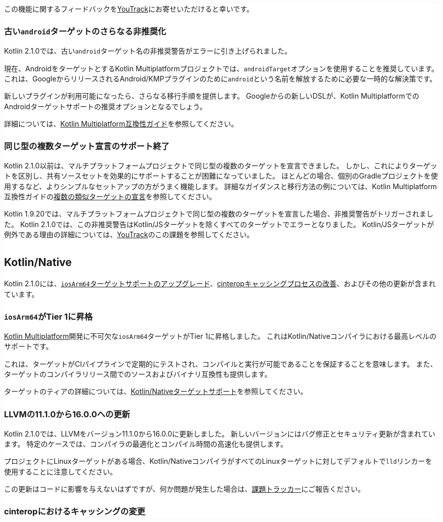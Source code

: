 この機能に関するフィードバックを[YouTrack](https://kotl.in/issue)にお寄せいただけると幸いです。

### 古い`android`ターゲットのさらなる非推奨化

Kotlin 2.1.0では、古い`android`ターゲット名の非推奨警告がエラーに引き上げられました。

現在、AndroidをターゲットとするKotlin Multiplatformプロジェクトでは、`androidTarget`オプションを使用することを推奨しています。
これは、GoogleからリリースされるAndroid/KMPプラグインのために`android`という名前を解放するために必要な一時的な解決策です。

新しいプラグインが利用可能になったら、さらなる移行手順を提供します。
Googleからの新しいDSLが、Kotlin MultiplatformでのAndroidターゲットサポートの推奨オプションとなるでしょう。

詳細については、[Kotlin Multiplatform互換性ガイド](https://www.jetbrains.com/help/kotlin-multiplatform-dev/multiplatform-compatibility-guide.html#rename-of-android-target-to-androidtarget)を参照してください。

### 同じ型の複数ターゲット宣言のサポート終了

Kotlin 2.1.0以前は、マルチプラットフォームプロジェクトで同じ型の複数のターゲットを宣言できました。
しかし、これによりターゲットを区別し、共有ソースセットを効果的にサポートすることが困難になっていました。
ほとんどの場合、個別のGradleプロジェクトを使用するなど、よりシンプルなセットアップの方がうまく機能します。
詳細なガイダンスと移行方法の例については、Kotlin Multiplatform互換性ガイドの[複数の類似ターゲットの宣言](https://www.jetbrains.com/help/kotlin-multiplatform-dev/multiplatform-compatibility-guide.html#declaring-several-similar-targets)を参照してください。

Kotlin 1.9.20では、マルチプラットフォームプロジェクトで同じ型の複数のターゲットを宣言した場合、非推奨警告がトリガーされました。
Kotlin 2.1.0では、この非推奨警告はKotlin/JSターゲットを除くすべてのターゲットでエラーとなりました。
Kotlin/JSターゲットが例外である理由の詳細については、[YouTrack](https://youtrack.jetbrains.com/issue/KT-47038/KJS-MPP-Split-JS-target-into-JsBrowser-and-JsNode)のこの課題を参照してください。

## Kotlin/Native

Kotlin 2.1.0には、[`iosArm64`ターゲットサポートのアップグレード](#iosarm64-promoted-to-tier-1)、[cinteropキャッシングプロセスの改善](#changes-to-cinterop-caching)、およびその他の更新が含まれています。

### `iosArm64`がTier 1に昇格

[Kotlin Multiplatform](https://www.jetbrains.com/help/kotlin-multiplatform-dev/get-started.html)開発に不可欠な`iosArm64`ターゲットがTier 1に昇格しました。
これはKotlin/Nativeコンパイラにおける最高レベルのサポートです。

これは、ターゲットがCIパイプラインで定期的にテストされ、コンパイルと実行が可能であることを保証することを意味します。
また、ターゲットのコンパイラリリース間でのソースおよびバイナリ互換性も提供します。

ターゲットのティアの詳細については、[Kotlin/Nativeターゲットサポート](native-target-support.md)を参照してください。

### LLVMの11.1.0から16.0.0への更新

Kotlin 2.1.0では、LLVMをバージョン11.1.0から16.0.0に更新しました。
新しいバージョンにはバグ修正とセキュリティ更新が含まれています。
特定のケースでは、コンパイラの最適化とコンパイル時間の高速化も提供します。

プロジェクトにLinuxターゲットがある場合、Kotlin/NativeコンパイラがすべてのLinuxターゲットに対してデフォルトで`lld`リンカーを使用することに注意してください。

この更新はコードに影響を与えないはずですが、何か問題が発生した場合は、[課題トラッカー](http://kotl.in/issue)にご報告ください。

### cinteropにおけるキャッシングの変更
